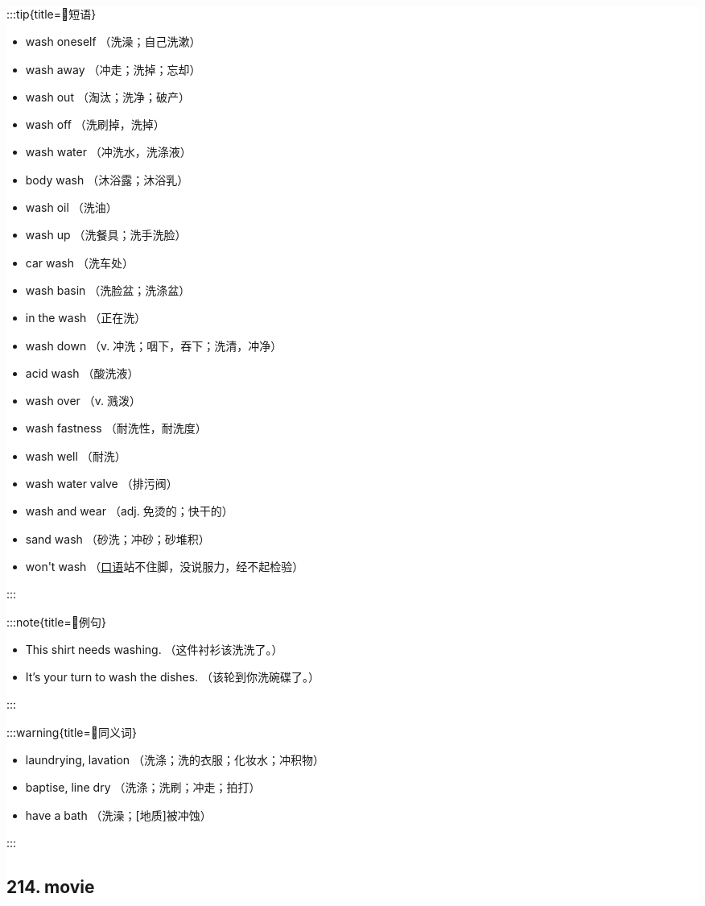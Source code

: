 :::tip{title=🤩短语}

- wash oneself （洗澡；自己洗漱）

- wash away （冲走；洗掉；忘却）

- wash out （淘汰；洗净；破产）

- wash off （洗刷掉，洗掉）

- wash water （冲洗水，洗涤液）

- body wash （沐浴露；沐浴乳）

- wash oil （洗油）

- wash up （洗餐具；洗手洗脸）

- car wash （洗车处）

- wash basin （洗脸盆；洗涤盆）

- in the wash （正在洗）

- wash down （v. 冲洗；咽下，吞下；洗清，冲净）

- acid wash （酸洗液）

- wash over （v. 溅泼）

- wash fastness （耐洗性，耐洗度）

- wash well （耐洗）

- wash water valve （排污阀）

- wash and wear （adj. 免烫的；快干的）

- sand wash （砂洗；冲砂；砂堆积）

- won't wash （[口语](论点等)站不住脚，没说服力，经不起检验）

:::

:::note{title=🎤例句}

- This shirt needs washing. （这件衬衫该洗洗了。）

- It’s your turn to wash the dishes. （该轮到你洗碗碟了。）

:::

:::warning{title=🤔同义词}

- laundrying, lavation （洗涤；洗的衣服；化妆水；冲积物）

- baptise, line dry （洗涤；洗刷；冲走；拍打）

- have a bath （洗澡；[地质]被冲蚀）

:::


## 214. movie

